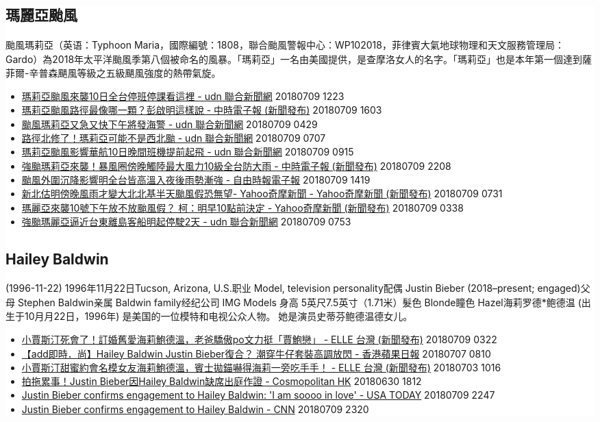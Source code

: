 ## 瑪麗亞颱風

颱風瑪莉亞（英语：Typhoon Maria，國際編號：1808，聯合颱風警報中心：WP102018，菲律賓大氣地球物理和天文服務管理局：Gardo）為2018年太平洋颱風季第八個被命名的風暴。「瑪莉亞」一名由美國提供，是查摩洛女人的名字。「瑪莉亞」也是本年第一個達到薩菲爾-辛普森颶風等級之五級颶風強度的熱帶氣旋。
- [瑪莉亞颱風來襲10日全台停班停課看這裡 - udn 聯合新聞網](https://udn.com/news/story/12338/3243203 "瑪莉亞颱風來襲10日全台停班停課看這裡 - udn 聯合新聞網") 20180709 1223
- [瑪莉亞颱風路徑最像哪一顆？彭啟明這樣說 - 中時電子報 (新聞發布)](http://www.chinatimes.com/realtimenews/20180710000013-260405 "瑪莉亞颱風路徑最像哪一顆？彭啟明這樣說 - 中時電子報 (新聞發布)") 20180709 1603
- [颱風瑪莉亞又急又快下午將發海警 - udn 聯合新聞網](https://udn.com/news/story/7266/3242335 "颱風瑪莉亞又急又快下午將發海警 - udn 聯合新聞網") 20180709 0429
- [路徑北修了！瑪莉亞可能不是西北颱 - udn 聯合新聞網](https://udn.com/news/story/7266/3242379 "路徑北修了！瑪莉亞可能不是西北颱 - udn 聯合新聞網") 20180709 0707
- [瑪莉亞颱風影響華航10日晚間班機提前起飛 - udn 聯合新聞網](https://udn.com/news/story/7266/3242935 "瑪莉亞颱風影響華航10日晚間班機提前起飛 - udn 聯合新聞網") 20180709 0915
- [強颱瑪莉亞來襲！暴風圈傍晚觸陸最大風力10級全台防大雨 - 中時電子報 (新聞發布)](http://www.chinatimes.com/realtimenews/20180710001069-260405 "強颱瑪莉亞來襲！暴風圈傍晚觸陸最大風力10級全台防大雨 - 中時電子報 (新聞發布)") 20180709 2208
- [颱風外圍沉降影響明全台皆高溫入夜後雨勢漸強 - 自由時報電子報](http://news.ltn.com.tw/news/life/breakingnews/2483191 "颱風外圍沉降影響明全台皆高溫入夜後雨勢漸強 - 自由時報電子報") 20180709 1419
- [新北估明傍晚風雨才變大北北基半天颱風假恐無望- Yahoo奇摩新聞 - Yahoo奇摩新聞 (新聞發布)](https://tw.news.yahoo.com/%E6%96%B0%E5%8C%97%E4%BC%B0%E6%98%8E%E5%82%8D%E6%99%9A%E9%A2%A8%E9%9B%A8%E6%89%8D%E8%AE%8A%E5%A4%A7-%E5%8C%97%E5%8C%97%E5%9F%BA%E5%8D%8A%E5%A4%A9%E9%A2%B1%E9%A2%A8%E5%81%87%E6%81%90%E7%84%A1%E6%9C%9B-072604017.html "新北估明傍晚風雨才變大北北基半天颱風假恐無望- Yahoo奇摩新聞 - Yahoo奇摩新聞 (新聞發布)") 20180709 0731
- [瑪麗亞來襲10號下午放不放颱風假？ 柯：明早10點前決定 - Yahoo奇摩新聞 (新聞發布)](https://tw.news.yahoo.com/%E7%91%AA%E9%BA%97%E4%BA%9E%E4%BE%86%E8%A5%B2-10%E8%99%9F%E4%B8%8B%E5%8D%88%E6%94%BE%E4%B8%8D%E6%94%BE%E9%A2%B1%E9%A2%A8%E5%81%87-%E6%9F%AF-%E6%98%8E%E6%97%A910%E9%BB%9E%E5%89%8D%E6%B1%BA%E5%AE%9A-032045226.html "瑪麗亞來襲10號下午放不放颱風假？ 柯：明早10點前決定 - Yahoo奇摩新聞 (新聞發布)") 20180709 0338
- [強颱瑪麗亞逼近台東離島客船明起停駛2天 - udn 聯合新聞網](https://udn.com/news/story/7328/3242712 "強颱瑪麗亞逼近台東離島客船明起停駛2天 - udn 聯合新聞網") 20180709 0753

## Hailey Baldwin

(1996-11-22) 1996年11月22日Tucson, Arizona, U.S.职业
Model, television personality配偶
Justin Bieber (2018–present; engaged)父母
Stephen Baldwin亲属
Baldwin family经纪公司
IMG Models
身高
5英尺7.5英寸（1.71米）髮色
Blonde瞳色
Hazel海莉罗德*鲍德温 (出生于10月月22日，1996年) 是美国的一位模特和电视公众人物。 她是演员史蒂芬鲍德温德女儿。
- [小賈斯汀死會了！訂婚舊愛海莉鮑德溫，老爸驕傲po文力挺「賈鮑戀」 - ELLE 台灣 (新聞發布)](https://www.elle.com/tw/entertainment/gossip/a22083941/justin-bieber-hailey-baldwin-got-engaged/ "小賈斯汀死會了！訂婚舊愛海莉鮑德溫，老爸驕傲po文力挺「賈鮑戀」 - ELLE 台灣 (新聞發布)") 20180709 0322
- [【add即時．尚】Hailey Baldwin Justin Bieber復合？ 潮穿牛仔套裝高調放閃 - 香港蘋果日報](https://hk.entertainment.appledaily.com/enews/realtime/article/20180707/58412556 "【add即時．尚】Hailey Baldwin Justin Bieber復合？ 潮穿牛仔套裝高調放閃 - 香港蘋果日報") 20180707 0810
- [小賈斯汀甜蜜約會名模女友海莉鮑德溫，賓士拋錨嚇得海莉一旁吃手手！ - ELLE 台灣 (新聞發布)](https://www.elle.com/tw/entertainment/gossip/a22029562/justin-bieber-car-hailey/ "小賈斯汀甜蜜約會名模女友海莉鮑德溫，賓士拋錨嚇得海莉一旁吃手手！ - ELLE 台灣 (新聞發布)") 20180703 1016
- [拍拖累事！Justin Bieber因Hailey Baldwin缺席出庭作證 - Cosmopolitan HK](https://www.cosmopolitan.com.hk/entertainment/Justin-Bieber-Hailey-Baldwin-in-love "拍拖累事！Justin Bieber因Hailey Baldwin缺席出庭作證 - Cosmopolitan HK") 20180630 1812
- [Justin Bieber confirms engagement to Hailey Baldwin: 'I am soooo in love' - USA TODAY](https://www.usatoday.com/story/life/entertainthis/2018/07/08/justin-bieber-hailey-baldwin-engagement/766436002/ "Justin Bieber confirms engagement to Hailey Baldwin: 'I am soooo in love' - USA TODAY") 20180709 2247
- [Justin Bieber confirms engagement to Hailey Baldwin - CNN](https://www.cnn.com/2018/07/09/entertainment/justin-bieber-hailey-baldwin-confirm/index.html "Justin Bieber confirms engagement to Hailey Baldwin - CNN") 20180709 2320